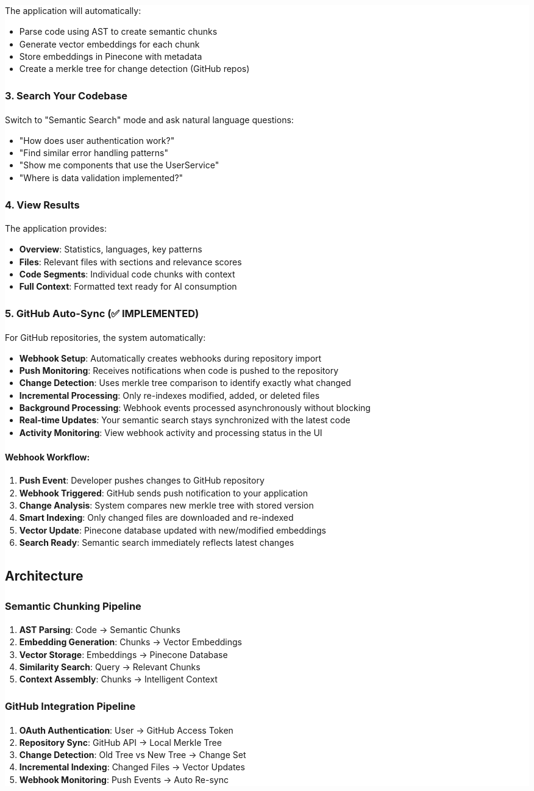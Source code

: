 The application will automatically:
- Parse code using AST to create semantic chunks
- Generate vector embeddings for each chunk
- Store embeddings in Pinecone with metadata
- Create a merkle tree for change detection (GitHub repos)

### 3. Search Your Codebase

Switch to "Semantic Search" mode and ask natural language questions:
- "How does user authentication work?"
- "Find similar error handling patterns"
- "Show me components that use the UserService"
- "Where is data validation implemented?"

### 4. View Results

The application provides:
- **Overview**: Statistics, languages, key patterns
- **Files**: Relevant files with sections and relevance scores
- **Code Segments**: Individual code chunks with context
- **Full Context**: Formatted text ready for AI consumption

### 5. GitHub Auto-Sync (✅ IMPLEMENTED)

For GitHub repositories, the system automatically:
- **Webhook Setup**: Automatically creates webhooks during repository import
- **Push Monitoring**: Receives notifications when code is pushed to the repository
- **Change Detection**: Uses merkle tree comparison to identify exactly what changed
- **Incremental Processing**: Only re-indexes modified, added, or deleted files
- **Background Processing**: Webhook events processed asynchronously without blocking
- **Real-time Updates**: Your semantic search stays synchronized with the latest code
- **Activity Monitoring**: View webhook activity and processing status in the UI

#### Webhook Workflow:
1. **Push Event**: Developer pushes changes to GitHub repository
2. **Webhook Triggered**: GitHub sends push notification to your application
3. **Change Analysis**: System compares new merkle tree with stored version
4. **Smart Indexing**: Only changed files are downloaded and re-indexed
5. **Vector Update**: Pinecone database updated with new/modified embeddings
6. **Search Ready**: Semantic search immediately reflects latest changes

## Architecture

### Semantic Chunking Pipeline
1. **AST Parsing**: Code → Semantic Chunks
2. **Embedding Generation**: Chunks → Vector Embeddings
3. **Vector Storage**: Embeddings → Pinecone Database
4. **Similarity Search**: Query → Relevant Chunks
5. **Context Assembly**: Chunks → Intelligent Context

### GitHub Integration Pipeline
1. **OAuth Authentication**: User → GitHub Access Token
2. **Repository Sync**: GitHub API → Local Merkle Tree
3. **Change Detection**: Old Tree vs New Tree → Change Set
4. **Incremental Indexing**: Changed Files → Vector Updates
5. **Webhook Monitoring**: Push Events → Auto Re-sync

